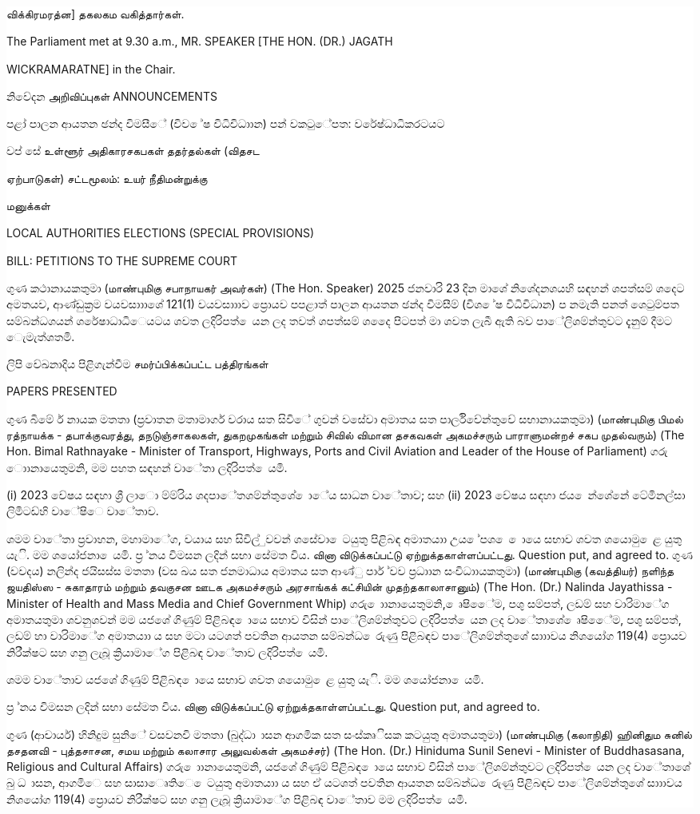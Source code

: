 விக்கிரமரத்ன] தகலகம வகித்தார்கள்.

The Parliament met at 9.30 a.m., MR. SPEAKER [THE HON. (DR.) JAGATH

WICKRAMARATNE] in the Chair.

නිවේදන அறிவிப்புகள் ANNOUNCEMENTS

පළා් පාලන ආයතන ඡන්ද විමසීේ (විව ේෂ විධිවිධාාන) පන් වකටුේපත: වරේෂ්ධාධිකරටයට

වප් සේ உள்ளூர் அதிகாரசகபகள் ததர்தல்கள் (விதசட

ஏற்பாடுகள்) சட்டமூலம்: உயர் நீதிமன்றுக்கு

மனுக்கள்

LOCAL AUTHORITIES ELECTIONS (SPECIAL PROVISIONS)

BILL: PETITIONS TO THE SUPREME COURT

ගුණ කථානායකතුමා (மாண்புமிகு சபாநாயகர் அவர்கள்) (The Hon. Speaker) 2025 ජනවාරි 23 දින මාශේ නිශේදනශයහි සඳහන් ශපත්සම් ශදෙට අමතයව, ආණ්ඩුක්‍රම වයවසාාාශේ 121(1) වයවසාාාව ප්‍රොයව පපළාත් පාලන ආයතන ඡන්ද විමසීම් (විශ ේෂ විධිවිධාන) ප නමැති පනත් ශෙටුම්පත සම්බන්ධශයන් ශරේෂාධාධිෙයටය ශවත ලදිරිපත් ෙයන ලද තවත් ශපත්සම් ශදෙෙ පිටපත් මා ශවත ලැබී ඇති බව පාේලිශම්න්තුවට දැනුම් දීමට ෙැමැත්ශතමි.

ලිපි වේඛනාදිය පිළිගැන්වීම சமர்ப்பிக்கப்பட்ட பத்திரங்கள்

PAPERS PRESENTED

ගුණ බිමේ ර් නායක මතතා (ප්‍රවාතන මතාමාර්ග වරාය සත සිවිේ ගුවන් වසේවා අමාතය සත පාර්ලිවේන්තුවේ සභානායකතුමා) (மாண்புமிகு பிமல் ரத்நாயக்க - தபாக்குவரத்து, தநடுஞ்சாகலகள், துகறமுகங்கள் மற்றும் சிவில் விமான தசகவகள் அகமச்சரும் பாராளுமன்றச் சகப முதல்வரும்) (The Hon. Bimal Rathnayake - Minister of Transport, Highways, Ports and Civil Aviation and Leader of the House of Parliament) ගරු ොානායෙතුමනි, මම පහත සඳහන් වාේතා ලදිරිපත් ෙයමි.

(i) 2023 වේෂය සඳහා ශ්‍රී ලාො ම්ම්රිය ශදපාේතශම්න්තුශේ ොේය සාධන වාේතාව; සහ (ii) 2023 වේෂය සඳහා ජය ෙන්ශේනේ ටේමිනල්සා ලිමිටඩ්හි වාේෂිෙ වාේතාව.

ශමම වාේතා ප්‍රවාහන, මහාමාේග, වයාය සහ සිවිල් ුවවන් ශසේවා ෙටයුතු පිළිබඳ අමාතයාා උය ේපශ ෙ ොයෙ සභාව ශවත ශයොමු ෙළ යුතු යැි. මම ශයෝජනා ෙයමි. ප්‍ර ්නය විමසන ලදින් සභා සේමත විය. வினா விடுக்கப்பட்டு ஏற்றுக்தகாள்ளப்பட்டது. Question put, and agreed to. ගුණ (වවදය) නලින්ද ජයිසස්ස මතතා (වස ඛය සත ජනමාධාය අමාතය සත ආණ්ු පාර් ්වව ප්‍රධාාන සංවිධාායකතුමා) (மாண்புமிகு (கவத்தியர்) நளிந்த ஜயதிஸ்ஸ - சுகாதாரம் மற்றும் தவகுசன ஊடக அகமச்சரும் அரசாங்கக் கட்சியின் முதற்தகாலாசானும்) (The Hon. (Dr.) Nalinda Jayathissa - Minister of Health and Mass Media and Chief Government Whip) ගරු ොානායෙතුමනි, ෙෘෂිෙේම, පශු සම්පත්, ලඩම් සහ වාරිමාේග අමාතයතුමා ශවනුශවන් මම යජශේ ගිණුම් පිළිබඳ ොයෙ සභාව විසින් පාේලිශම්න්තුවට ලදිරිපත් ෙයන ලද වාේතාශේ ෙෘෂිෙේම, පශු සම්පත්, ලඩම් හා වාරිමාේග අමාතයාා ය සහ මටා යටශත් පවතින ආයතන සම්බන්ධ ෙරුණු පිළිබඳව පාේලිශම්න්තුශේ සාාාවය නිශයෝග 119(4) ප්‍රොයව නිරීක්ෂට සහ ගනු ලැබූ ක්‍රියාමාේග පිළිබඳ වාේතාව ලදිරිපත් ෙයමි.

ශමම වාේතාව යජශේ ගිණුම් පිළිබඳ ොයෙ සභාව ශවත ශයොමු ෙළ යුතු යැි. මම ශයෝජනා ෙයමි.

ප්‍ර ්නය විමසන ලදින් සභා සේමත විය. வினா விடுக்கப்பட்டு ஏற்றுக்தகாள்ளப்பட்டது. Question put, and agreed to.

ගුණ (ආචාර්ය) හිනිදුම සුනිේ වසවනවි මතතා (බුද්ධා ාසන ආගමික සත සංස්කෘිසක කටයුතු අමාතයතුමා) (மாண்புமிகு (கலாநிதி) ஹினிதும சுனில் தசதனவி - புத்தசாசன, சமய மற்றும் கலாசார அலுவல்கள் அகமச்சர்) (The Hon. (Dr.) Hiniduma Sunil Senevi - Minister of Buddhasasana, Religious and Cultural Affairs) ගරු ොානායෙතුමනි, යජශේ ගිණුම් පිළිබඳ ොයෙ සභාව විසින් පාේලිශම්න්තුවට ලදිරිපත් ෙයන ලද වාේතාශේ බු ධ ාසන, ආගමිෙ සහ සාසාෙෘතිෙ ෙටයුතු අමාතයාා ය සහ ඒ යටශත් පවතින ආයතන සම්බන්ධ ෙරුණු පිළිබඳව පාේලිශම්න්තුශේ සාාාවය නිශයෝග 119(4) ප්‍රොයව නිරීක්ෂට සහ ගනු ලැබූ ක්‍රියාමාේග පිළිබඳ වාේතාව මම ලදිරිපත් ෙයමි.
